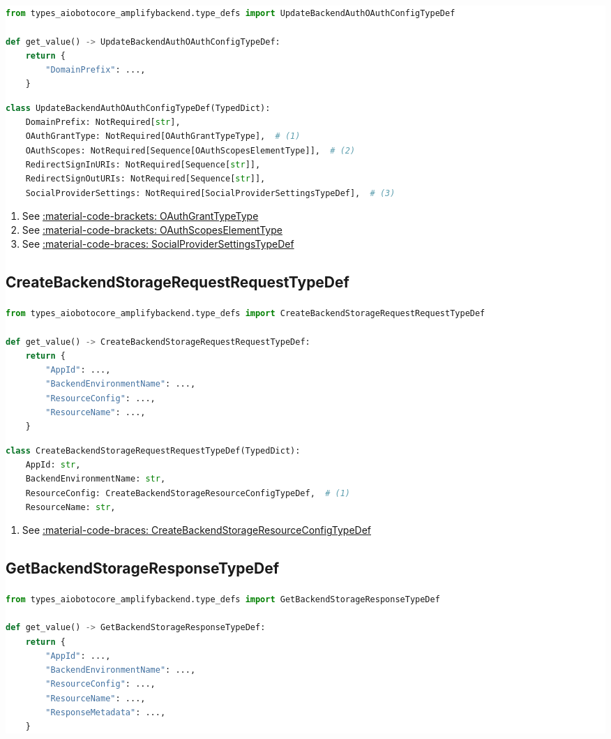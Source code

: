 ```python title="Usage Example"
from types_aiobotocore_amplifybackend.type_defs import UpdateBackendAuthOAuthConfigTypeDef

def get_value() -> UpdateBackendAuthOAuthConfigTypeDef:
    return {
        "DomainPrefix": ...,
    }
```

```python title="Definition"
class UpdateBackendAuthOAuthConfigTypeDef(TypedDict):
    DomainPrefix: NotRequired[str],
    OAuthGrantType: NotRequired[OAuthGrantTypeType],  # (1)
    OAuthScopes: NotRequired[Sequence[OAuthScopesElementType]],  # (2)
    RedirectSignInURIs: NotRequired[Sequence[str]],
    RedirectSignOutURIs: NotRequired[Sequence[str]],
    SocialProviderSettings: NotRequired[SocialProviderSettingsTypeDef],  # (3)
```

1. See [:material-code-brackets: OAuthGrantTypeType](./literals.md#oauthgranttypetype) 
2. See [:material-code-brackets: OAuthScopesElementType](./literals.md#oauthscopeselementtype) 
3. See [:material-code-braces: SocialProviderSettingsTypeDef](./type_defs.md#socialprovidersettingstypedef) 
## CreateBackendStorageRequestRequestTypeDef

```python title="Usage Example"
from types_aiobotocore_amplifybackend.type_defs import CreateBackendStorageRequestRequestTypeDef

def get_value() -> CreateBackendStorageRequestRequestTypeDef:
    return {
        "AppId": ...,
        "BackendEnvironmentName": ...,
        "ResourceConfig": ...,
        "ResourceName": ...,
    }
```

```python title="Definition"
class CreateBackendStorageRequestRequestTypeDef(TypedDict):
    AppId: str,
    BackendEnvironmentName: str,
    ResourceConfig: CreateBackendStorageResourceConfigTypeDef,  # (1)
    ResourceName: str,
```

1. See [:material-code-braces: CreateBackendStorageResourceConfigTypeDef](./type_defs.md#createbackendstorageresourceconfigtypedef) 
## GetBackendStorageResponseTypeDef

```python title="Usage Example"
from types_aiobotocore_amplifybackend.type_defs import GetBackendStorageResponseTypeDef

def get_value() -> GetBackendStorageResponseTypeDef:
    return {
        "AppId": ...,
        "BackendEnvironmentName": ...,
        "ResourceConfig": ...,
        "ResourceName": ...,
        "ResponseMetadata": ...,
    }
```
